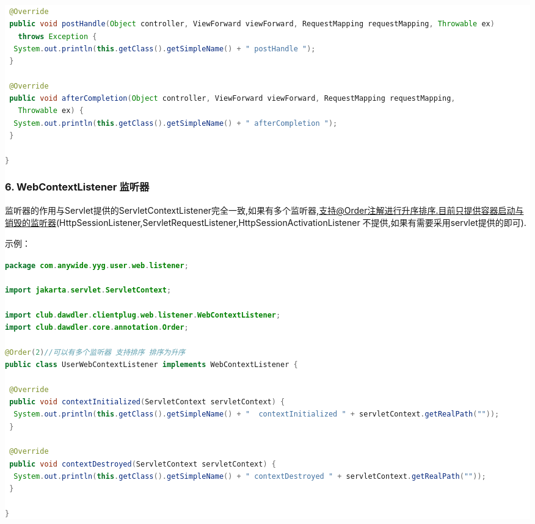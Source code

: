 ```java
 @Override
 public void postHandle(Object controller, ViewForward viewForward, RequestMapping requestMapping, Throwable ex)
   throws Exception {
  System.out.println(this.getClass().getSimpleName() + " postHandle ");
 }

 @Override
 public void afterCompletion(Object controller, ViewForward viewForward, RequestMapping requestMapping,
   Throwable ex) {
  System.out.println(this.getClass().getSimpleName() + " afterCompletion ");
 }

}


```

### 6. WebContextListener 监听器

监听器的作用与Servlet提供的ServletContextListener完全一致,如果有多个监听器,支持@Order注解进行升序排序.目前只提供容器启动与销毁的监听器(HttpSessionListener,ServletRequestListener,HttpSessionActivationListener 不提供,如果有需要采用servlet提供的即可).

示例：

```java
package com.anywide.yyg.user.web.listener;

import jakarta.servlet.ServletContext;

import club.dawdler.clientplug.web.listener.WebContextListener;
import club.dawdler.core.annotation.Order;

@Order(2)//可以有多个监听器 支持排序 排序为升序
public class UserWebContextListener implements WebContextListener {

 @Override
 public void contextInitialized(ServletContext servletContext) {
  System.out.println(this.getClass().getSimpleName() + "  contextInitialized " + servletContext.getRealPath(""));
 }

 @Override
 public void contextDestroyed(ServletContext servletContext) {
  System.out.println(this.getClass().getSimpleName() + " contextDestroyed " + servletContext.getRealPath(""));
 }

}

```

